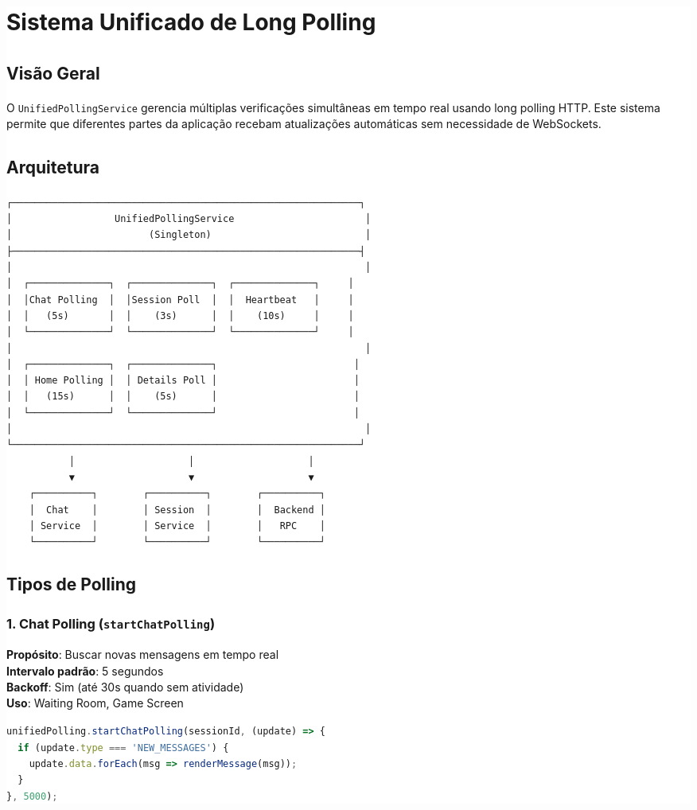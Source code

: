 # Sistema Unificado de Long Polling

## Visão Geral

O `UnifiedPollingService` gerencia múltiplas verificações simultâneas em tempo real usando long polling HTTP. Este sistema permite que diferentes partes da aplicação recebam atualizações automáticas sem necessidade de WebSockets.

## Arquitetura

```
┌─────────────────────────────────────────────────────────────┐
│                  UnifiedPollingService                       │
│                        (Singleton)                           │
├─────────────────────────────────────────────────────────────┤
│                                                              │
│  ┌──────────────┐  ┌──────────────┐  ┌──────────────┐     │
│  │Chat Polling  │  │Session Poll  │  │  Heartbeat   │     │
│  │   (5s)       │  │    (3s)      │  │    (10s)     │     │
│  └──────────────┘  └──────────────┘  └──────────────┘     │
│                                                              │
│  ┌──────────────┐  ┌──────────────┐                        │
│  │ Home Polling │  │ Details Poll │                        │
│  │   (15s)      │  │    (5s)      │                        │
│  └──────────────┘  └──────────────┘                        │
│                                                              │
└─────────────────────────────────────────────────────────────┘
           │                    │                    │
           ▼                    ▼                    ▼
    ┌──────────┐        ┌──────────┐        ┌──────────┐
    │  Chat    │        │ Session  │        │  Backend │
    │ Service  │        │ Service  │        │   RPC    │
    └──────────┘        └──────────┘        └──────────┘
```

## Tipos de Polling

### 1. Chat Polling (`startChatPolling`)
**Propósito**: Buscar novas mensagens em tempo real  
**Intervalo padrão**: 5 segundos  
**Backoff**: Sim (até 30s quando sem atividade)  
**Uso**: Waiting Room, Game Screen

```javascript
unifiedPolling.startChatPolling(sessionId, (update) => {
  if (update.type === 'NEW_MESSAGES') {
    update.data.forEach(msg => renderMessage(msg));
  }
}, 5000);
```
